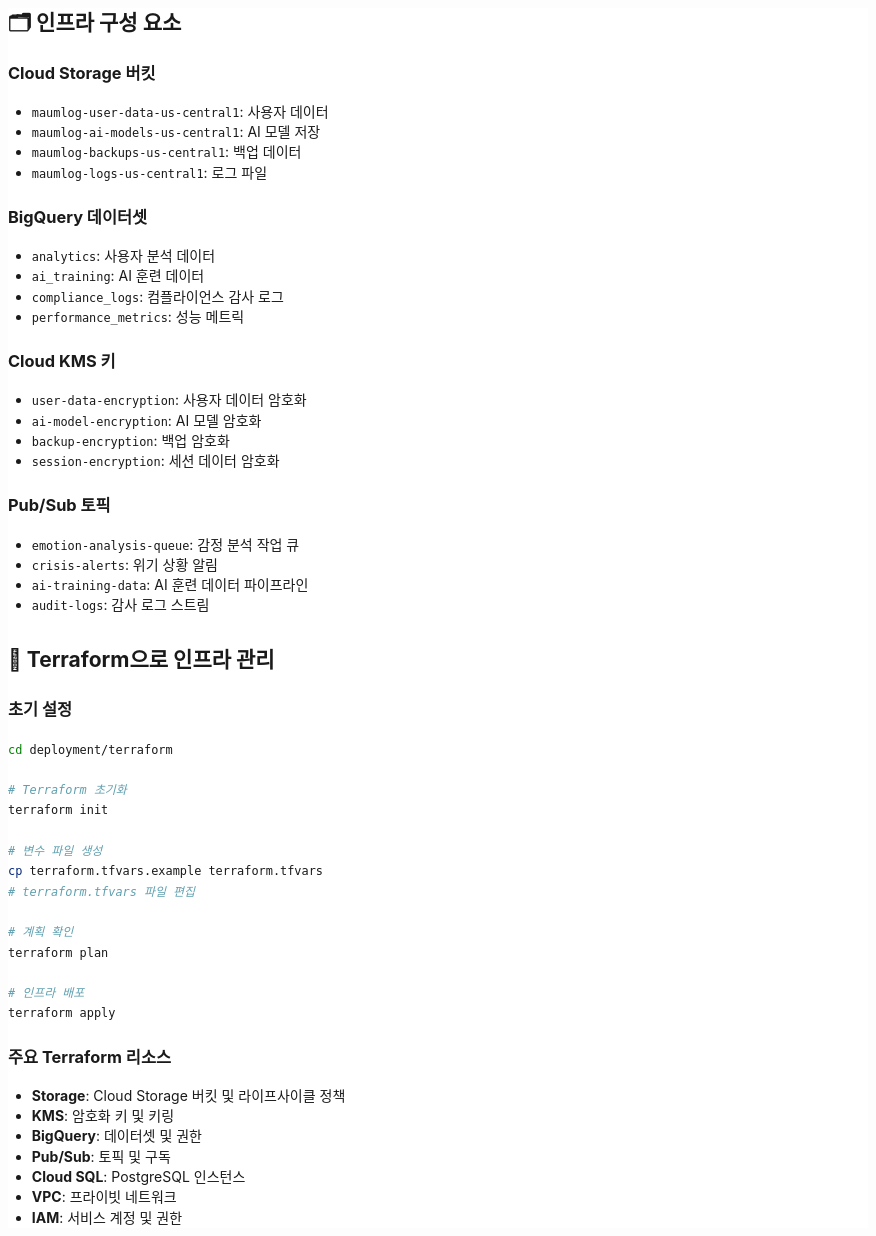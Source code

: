 ## 🗂️ 인프라 구성 요소

### Cloud Storage 버킷
- `maumlog-user-data-us-central1`: 사용자 데이터
- `maumlog-ai-models-us-central1`: AI 모델 저장
- `maumlog-backups-us-central1`: 백업 데이터
- `maumlog-logs-us-central1`: 로그 파일

### BigQuery 데이터셋
- `analytics`: 사용자 분석 데이터
- `ai_training`: AI 훈련 데이터
- `compliance_logs`: 컴플라이언스 감사 로그
- `performance_metrics`: 성능 메트릭

### Cloud KMS 키
- `user-data-encryption`: 사용자 데이터 암호화
- `ai-model-encryption`: AI 모델 암호화
- `backup-encryption`: 백업 암호화
- `session-encryption`: 세션 데이터 암호화

### Pub/Sub 토픽
- `emotion-analysis-queue`: 감정 분석 작업 큐
- `crisis-alerts`: 위기 상황 알림
- `ai-training-data`: AI 훈련 데이터 파이프라인
- `audit-logs`: 감사 로그 스트림

## 🔧 Terraform으로 인프라 관리

### 초기 설정
```bash
cd deployment/terraform

# Terraform 초기화
terraform init

# 변수 파일 생성
cp terraform.tfvars.example terraform.tfvars
# terraform.tfvars 파일 편집

# 계획 확인
terraform plan

# 인프라 배포
terraform apply
```

### 주요 Terraform 리소스
- **Storage**: Cloud Storage 버킷 및 라이프사이클 정책
- **KMS**: 암호화 키 및 키링
- **BigQuery**: 데이터셋 및 권한
- **Pub/Sub**: 토픽 및 구독
- **Cloud SQL**: PostgreSQL 인스턴스
- **VPC**: 프라이빗 네트워크
- **IAM**: 서비스 계정 및 권한
